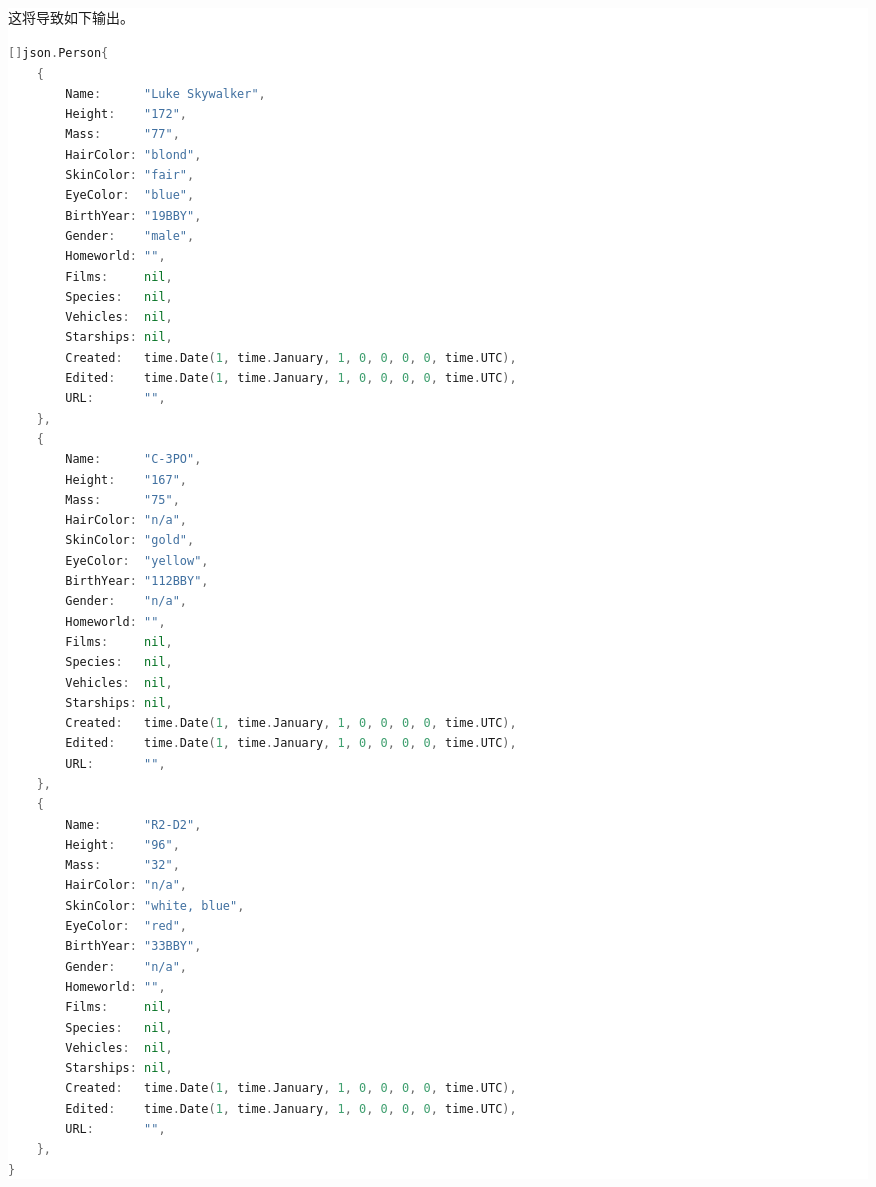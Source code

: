 这将导致如下输出。

```go
[]json.Person{
    {
        Name:      "Luke Skywalker",
        Height:    "172",
        Mass:      "77",
        HairColor: "blond",
        SkinColor: "fair",
        EyeColor:  "blue",
        BirthYear: "19BBY",
        Gender:    "male",
        Homeworld: "",
        Films:     nil,
        Species:   nil,
        Vehicles:  nil,
        Starships: nil,
        Created:   time.Date(1, time.January, 1, 0, 0, 0, 0, time.UTC),
        Edited:    time.Date(1, time.January, 1, 0, 0, 0, 0, time.UTC),
        URL:       "",
    },
    {
        Name:      "C-3PO",
        Height:    "167",
        Mass:      "75",
        HairColor: "n/a",
        SkinColor: "gold",
        EyeColor:  "yellow",
        BirthYear: "112BBY",
        Gender:    "n/a",
        Homeworld: "",
        Films:     nil,
        Species:   nil,
        Vehicles:  nil,
        Starships: nil,
        Created:   time.Date(1, time.January, 1, 0, 0, 0, 0, time.UTC),
        Edited:    time.Date(1, time.January, 1, 0, 0, 0, 0, time.UTC),
        URL:       "",
    },
    {
        Name:      "R2-D2",
        Height:    "96",
        Mass:      "32",
        HairColor: "n/a",
        SkinColor: "white, blue",
        EyeColor:  "red",
        BirthYear: "33BBY",
        Gender:    "n/a",
        Homeworld: "",
        Films:     nil,
        Species:   nil,
        Vehicles:  nil,
        Starships: nil,
        Created:   time.Date(1, time.January, 1, 0, 0, 0, 0, time.UTC),
        Edited:    time.Date(1, time.January, 1, 0, 0, 0, 0, time.UTC),
        URL:       "",
    },
}
```
